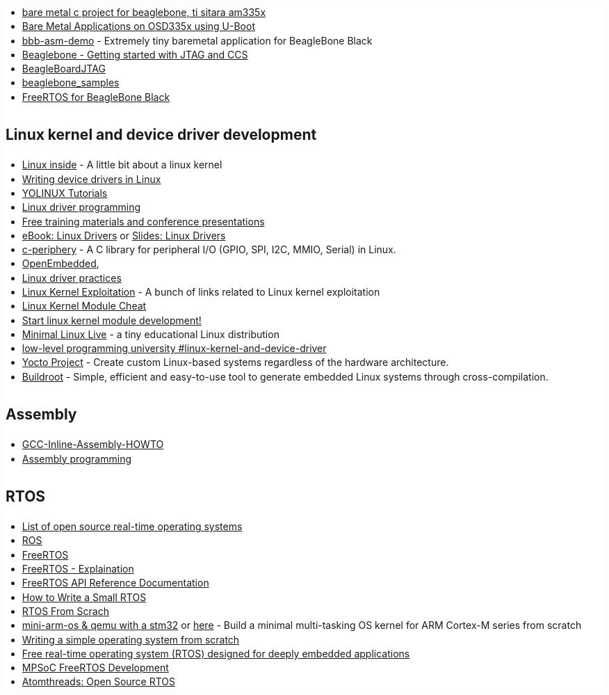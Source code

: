 * [bare metal c project for beaglebone, ti sitara am335x](https://github.com/0xCA5A/kickstart/tree/master/beaglebone/bare_metal_hello_world)
* [Bare Metal Applications on OSD335x using U-Boot](https://octavosystems.com/app_notes/bare-metal-on-osd335x-using-u-boot/#_Toc382081430)
* [bbb-asm-demo](https://github.com/mvduin/bbb-asm-demo) - Extremely tiny baremetal application for BeagleBone Black
* [Beaglebone - Getting started with JTAG and CCS](https://beagleboard.org/static/beaglebone/latest/Docs/ccs-jtag-simple.htm)
* [BeagleBoardJTAG](https://elinux.org/BeagleBoardJTAG)
* [beaglebone_samples](https://github.com/dwelch67/beaglebone_samples)
* [FreeRTOS for BeagleBone Black](https://github.com/henfos/BBBFreeRTOS)

## Linux kernel and device driver development

* [Linux inside](https://github.com/0xAX/linux-insides) - A little bit about a linux kernel
* [Writing device drivers in Linux](http://freesoftwaremagazine.com/articles/drivers_linux/)
* [YOLINUX Tutorials](http://www.yolinux.com/TUTORIALS/)
* [Linux driver programming](https://sites.google.com/site/embedded247/ddcourse)
* [Free training materials and conference presentations](https://bootlin.com/docs/)
* [eBook: Linux Drivers](https://sysplay.github.io/books/LinuxDrivers/book/index.html) or [Slides: Linux Drivers](https://sysplay.in/index.php?pagefile=linux_drivers)
* [c-periphery](https://github.com/vsergeev/c-periphery) - A C library for peripheral I/O (GPIO, SPI, I2C, MMIO, Serial) in Linux.
* [OpenEmbedded](http://www.openembedded.org/wiki/Main_Page),
* [Linux driver practices ](https://github.com/starnight/DriverPractice)
* [Linux Kernel Exploitation](https://github.com/xairy/linux-kernel-exploitation) - A bunch of links related to Linux kernel exploitation
* [Linux Kernel Module Cheat](https://github.com/cirosantilli/linux-kernel-module-cheat)
* [Start linux kernel module development!](https://rayanfam.com/topics/start-linux-kernel-module-development/)
* [Minimal Linux Live](https://github.com/ivandavidov/minimal) - a tiny educational Linux distribution
* [low-level programming university #linux-kernel-and-device-driver](https://github.com/gurugio/lowlevelprogramming-university#linux-kernel-and-device-driver)
* [Yocto Project](https://www.yoctoproject.org/) - Create custom Linux-based systems regardless of the hardware architecture.
* [Buildroot](https://buildroot.org/) - Simple, efficient and easy-to-use tool to generate embedded Linux systems through cross-compilation.

## Assembly

* [GCC-Inline-Assembly-HOWTO](https://www.ibiblio.org/gferg/ldp/GCC-Inline-Assembly-HOWTO.html)
* [Assembly programming](https://courses.cs.washington.edu/courses/cse351/17sp/lectures/CSE351-L07-asm-I_17sp-ink.pdf)

## RTOS

* [List of open source real-time operating systems](https://www.osrtos.com/)
* [ROS](http://www.ros.org/)
* [FreeRTOS](https://freertos.org/)
* [FreeRTOS - Explaination](http://www.aosabook.org/en/freertos.html)
* [FreeRTOS API Reference Documentation](http://web.ist.utl.pt/~ist11993/FRTOS-API/index.html)
* [How to Write a Small RTOS](https://larrylisky.com/2012/07/14/how-to-create-a-small-rtos/)
* [RTOS From Scrach](https://github.com/RTOS-From-Scratch)
* [mini-arm-os & qemu with a stm32](https://github.com/embedded2015/mini-arm-os) or [here](https://github.com/jserv/mini-arm-os) - Build a minimal multi-tasking OS kernel for ARM Cortex-M series from scratch
* [Writing a simple operating system from scratch](https://www.cs.bham.ac.uk/~exr/lectures/opsys/10_11/lectures/os-dev.pdf)
* [Free real-time operating system (RTOS) designed for deeply embedded applications](https://github.com/stateos/StateOS)
* [MPSoC FreeRTOS Development](http://www.wiki.xilinx.com/MPSoC+FreeRTOS+Development)
* [Atomthreads: Open Source RTOS](https://atomthreads.com/)